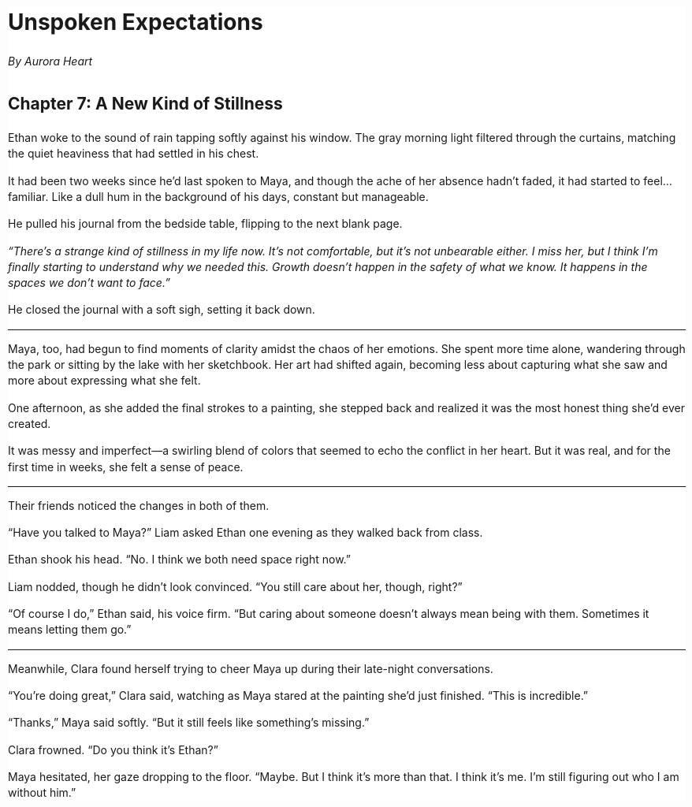 # Unspoken Expectations  
*By Aurora Heart*  

## Chapter 7: A New Kind of Stillness  

Ethan woke to the sound of rain tapping softly against his window. The gray morning light filtered through the curtains, matching the quiet heaviness that had settled in his chest.  

It had been two weeks since he’d last spoken to Maya, and though the ache of her absence hadn’t faded, it had started to feel… familiar. Like a dull hum in the background of his days, constant but manageable.  

He pulled his journal from the bedside table, flipping to the next blank page.  

*“There’s a strange kind of stillness in my life now. It’s not comfortable, but it’s not unbearable either. I miss her, but I think I’m finally starting to understand why we needed this. Growth doesn’t happen in the safety of what we know. It happens in the spaces we don’t want to face.”*  

He closed the journal with a soft sigh, setting it back down.  

---

Maya, too, had begun to find moments of clarity amidst the chaos of her emotions. She spent more time alone, wandering through the park or sitting by the lake with her sketchbook. Her art had shifted again, becoming less about capturing what she saw and more about expressing what she felt.  

One afternoon, as she added the final strokes to a painting, she stepped back and realized it was the most honest thing she’d ever created.  

It was messy and imperfect—a swirling blend of colors that seemed to echo the conflict in her heart. But it was real, and for the first time in weeks, she felt a sense of peace.  

---

Their friends noticed the changes in both of them.  

“Have you talked to Maya?” Liam asked Ethan one evening as they walked back from class.  

Ethan shook his head. “No. I think we both need space right now.”  

Liam nodded, though he didn’t look convinced. “You still care about her, though, right?”  

“Of course I do,” Ethan said, his voice firm. “But caring about someone doesn’t always mean being with them. Sometimes it means letting them go.”  

---

Meanwhile, Clara found herself trying to cheer Maya up during their late-night conversations.  

“You’re doing great,” Clara said, watching as Maya stared at the painting she’d just finished. “This is incredible.”  

“Thanks,” Maya said softly. “But it still feels like something’s missing.”  

Clara frowned. “Do you think it’s Ethan?”  

Maya hesitated, her gaze dropping to the floor. “Maybe. But I think it’s more than that. I think it’s me. I’m still figuring out who I am without him.”  
